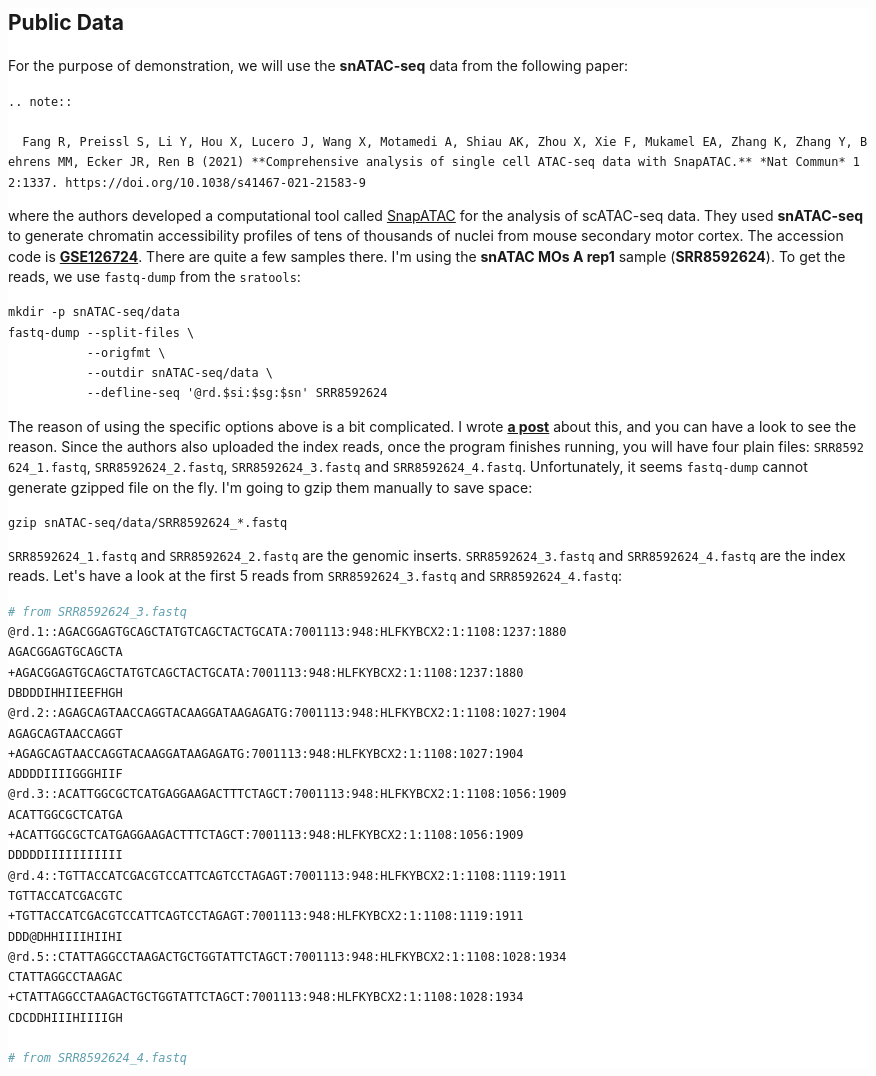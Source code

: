 ## Public Data

For the purpose of demonstration, we will use the __snATAC-seq__ data from the following paper:

```{eval-rst}
.. note::
  
  Fang R, Preissl S, Li Y, Hou X, Lucero J, Wang X, Motamedi A, Shiau AK, Zhou X, Xie F, Mukamel EA, Zhang K, Zhang Y, Behrens MM, Ecker JR, Ren B (2021) **Comprehensive analysis of single cell ATAC-seq data with SnapATAC.** *Nat Commun* 12:1337. https://doi.org/10.1038/s41467-021-21583-9

```

where the authors developed a computational tool called [SnapATAC](https://github.com/r3fang/SnapATAC/) for the analysis of scATAC-seq data. They used __snATAC-seq__ to generate chromatin accessibility profiles of tens of thousands of nuclei from mouse secondary motor cortex. The accession code is [__GSE126724__](https://www.ncbi.nlm.nih.gov/geo/query/acc.cgi?acc=GSE126724). There are quite a few samples there. I'm using the __snATAC MOs A rep1__ sample (__SRR8592624__). To get the reads, we use `fastq-dump` from the `sratools`:

```console
mkdir -p snATAC-seq/data
fastq-dump --split-files \
           --origfmt \
           --outdir snATAC-seq/data \
           --defline-seq '@rd.$si:$sg:$sn' SRR8592624
```

The reason of using the specific options above is a bit complicated. I wrote [__a post__](https://dbrg77.github.io/posts/2022-07-26-getting-index-reads-from-sra/) about this, and you can have a look to see the reason. Since the authors also uploaded the index reads, once the program finishes running, you will have four plain files: `SRR8592624_1.fastq`, `SRR8592624_2.fastq`, `SRR8592624_3.fastq` and `SRR8592624_4.fastq`. Unfortunately, it seems `fastq-dump` cannot generate gzipped file on the fly. I'm going to gzip them manually to save space:

```console
gzip snATAC-seq/data/SRR8592624_*.fastq
```

`SRR8592624_1.fastq` and `SRR8592624_2.fastq` are the genomic inserts. `SRR8592624_3.fastq` and `SRR8592624_4.fastq` are the index reads. Let's have a look at the first 5 reads from `SRR8592624_3.fastq` and `SRR8592624_4.fastq`:

```bash
# from SRR8592624_3.fastq
@rd.1::AGACGGAGTGCAGCTATGTCAGCTACTGCATA:7001113:948:HLFKYBCX2:1:1108:1237:1880
AGACGGAGTGCAGCTA
+AGACGGAGTGCAGCTATGTCAGCTACTGCATA:7001113:948:HLFKYBCX2:1:1108:1237:1880
DBDDDIHHIIEEFHGH
@rd.2::AGAGCAGTAACCAGGTACAAGGATAAGAGATG:7001113:948:HLFKYBCX2:1:1108:1027:1904
AGAGCAGTAACCAGGT
+AGAGCAGTAACCAGGTACAAGGATAAGAGATG:7001113:948:HLFKYBCX2:1:1108:1027:1904
ADDDDIIIIGGGHIIF
@rd.3::ACATTGGCGCTCATGAGGAAGACTTTCTAGCT:7001113:948:HLFKYBCX2:1:1108:1056:1909
ACATTGGCGCTCATGA
+ACATTGGCGCTCATGAGGAAGACTTTCTAGCT:7001113:948:HLFKYBCX2:1:1108:1056:1909
DDDDDIIIIIIIIIII
@rd.4::TGTTACCATCGACGTCCATTCAGTCCTAGAGT:7001113:948:HLFKYBCX2:1:1108:1119:1911
TGTTACCATCGACGTC
+TGTTACCATCGACGTCCATTCAGTCCTAGAGT:7001113:948:HLFKYBCX2:1:1108:1119:1911
DDD@DHHIIIIHIIHI
@rd.5::CTATTAGGCCTAAGACTGCTGGTATTCTAGCT:7001113:948:HLFKYBCX2:1:1108:1028:1934
CTATTAGGCCTAAGAC
+CTATTAGGCCTAAGACTGCTGGTATTCTAGCT:7001113:948:HLFKYBCX2:1:1108:1028:1934
CDCDDHIIIHIIIIGH

# from SRR8592624_4.fastq
```